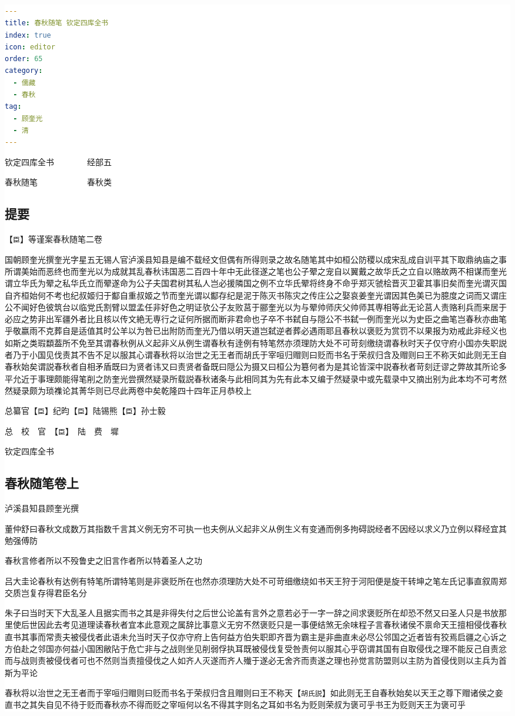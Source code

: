 ```yaml
---
title: 春秋随笔 钦定四库全书
index: true
icon: editor
order: 65
category:
  - 儒藏
  - 春秋
tag:
  - 顾奎光
  - 清
---
```


钦定四库全书　　　　经部五  

春秋随笔　　　　　　春秋类  

## 提要  

【`臣`】等谨案春秋随笔二卷  

国朝顾奎光撰奎光字星五无锡人官泸溪县知县是编不载经文但偶有所得则录之故名随笔其中如桓公防稷以成宋乱成自训平其下取鼎纳庙之事所谓美始而恶终也而奎光以为成就其乱春秋讳国恶二百四十年中无此径遂之笔也公子翚之宠自以翼戴之故华氏之立自以赂故两不相谋而奎光谓立华氏为翚之私华氏立而翚遂命为公子夫国君树其私人岂必援隣国之例不立华氏翚将终身不命乎郑灭虢桧晋灭卫霍其事旧矣而奎光谓灭国自齐桓始何不考也纪叔姬归于酅自重叔姬之节而奎光谓以酅存纪是泥于陈灭书陈灾之传庄公之娶哀姜奎光谓因其色美已为臆度之词而又谓庄公不闻好色彼筑台以临党氏割臂以盟孟任非好色之明证欤公子友败莒于郦奎光以为与翚帅师庆父帅师其専相等此无论莒人责赂利兵而来居于必应之势非出军疆外者比且核以传文絶无専行之证何所据而断非君命也子卒不书弑自与隠公不书弑一例而奎光以为史臣之曲笔岂春秋亦曲笔乎敬嬴雨不克葬自是适值其时公羊以为咎已出附防而奎光乃借以明天道岂弑逆者葬必遇雨耶且春秋以褒贬为赏罚不以果报为劝戒此非经义也如斯之类瑕纇葢所不免至其谓春秋例从义起非义从例生谓春秋有逹例有特笔然亦须理防大处不可苛刻缴绕谓春秋时天子仅守府小国亦失职説者乃于小国见伐责其不告不足以服其心谓春秋将以治世之无王者而胡氏于宰咺归赗则曰贬而书名于荣叔归含及赗则曰王不称天如此则无王自春秋始矣谓説春秋者自相矛盾既曰为贤者讳又曰责贤者备既曰隠公为摄又曰桓公为簒何者为是其论皆深中説春秋者苛刻迂谬之弊故其所论多平允近于事理颇能得笔削之防奎光尝撰然疑录所载説春秋诸条与此相同其为先有此本又编于然疑录中或先载录中又摘出别为此本均不可考然然疑录颇为琐襍论其菁华则已尽此两卷中矣乾隆四十四年正月恭校上  

总纂官【`臣`】纪昀【`臣`】陆锡熊【`臣`】孙士毅  

总　校　官　【`臣`】　陆　费　墀  

钦定四库全书  

## 春秋随笔卷上

泸溪县知县顾奎光撰  

董仲舒曰春秋文成数万其指数千言其义例无穷不可执一也夫例从义起非义从例生义有变通而例多拘碍説经者不因经以求义乃立例以释经宜其勉强傅防  

春秋言修者所以不殁鲁史之旧言作者所以特着圣人之功  

吕大圭论春秋有达例有特笔所谓特笔则是非褒贬所在也然亦须理防大处不可苛细缴绕如书天王狩于河阳便是旋干转坤之笔左氏记事直叙周郑交质岂复存得君臣名分  

朱子曰当时天下大乱圣人且据实而书之其是非得失付之后世公论盖有言外之意若必于一字一辞之间求褒贬所在却恐不然又曰圣人只是书放那里使后世因此去考见道理读春秋者宜本此意观之属辞比事意义无穷不然褒贬只是一事便结煞无余味程子言春秋诸侯不禀命天王擅相侵伐春秋直书其事而常责夫被侵伐者此语未允当时天子仅亦守府上告何益方伯失职即齐晋为霸主是非曲直未必尽公邻国之近者皆有狡焉启疆之心诉之方伯赴之邻国亦何益小国困敝阽于危亡非与之战则坐见削弱俘执耳既被侵伐复受咎责何以服其心乎窃谓其国有自取侵伐之理不能反己自责忿而与战则责被侵伐者可也不然则当责擅侵伐之人如齐人灭遂而齐人殱于遂必无舍齐而责遂之理也孙觉言防盟则以主防为首侵伐则以主兵为首斯为平论  

春秋将以治世之无王者而于宰咺归赗则曰贬而书名于荣叔归含且赗则曰王不称天【`胡氏説`】如此则无王自春秋始矣以天王之尊下赗诸侯之妾直书之其失自见不待于贬而春秋亦不得而贬之宰咺何以名不得其字则名之耳如书名为贬则荣叔为褒可乎书王为贬则天王为褒可乎  
